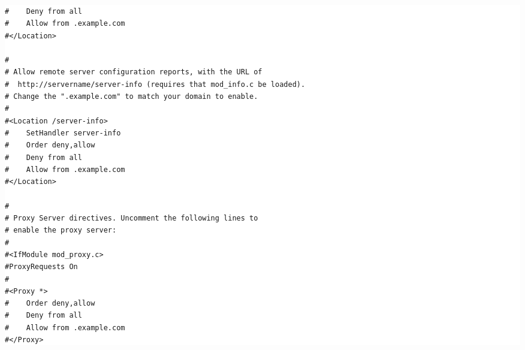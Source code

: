 	#    Deny from all
	#    Allow from .example.com
	#</Location>

	#
	# Allow remote server configuration reports, with the URL of
	#  http://servername/server-info (requires that mod_info.c be loaded).
	# Change the ".example.com" to match your domain to enable.
	#
	#<Location /server-info>
	#    SetHandler server-info
	#    Order deny,allow
	#    Deny from all
	#    Allow from .example.com
	#</Location>

	#
	# Proxy Server directives. Uncomment the following lines to
	# enable the proxy server:
	#
	#<IfModule mod_proxy.c>
	#ProxyRequests On
	#
	#<Proxy *>
	#    Order deny,allow
	#    Deny from all
	#    Allow from .example.com
	#</Proxy>
